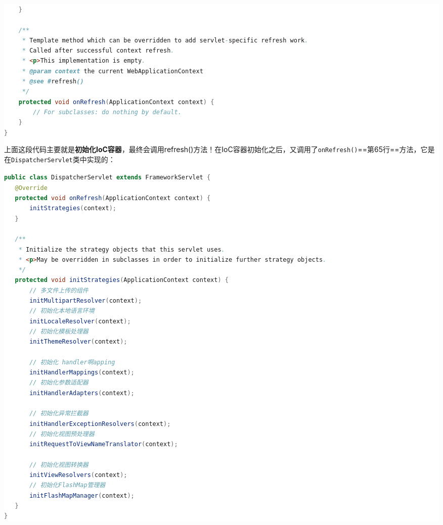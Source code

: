 ```java
	}
    
    /**
	 * Template method which can be overridden to add servlet-specific refresh work.
	 * Called after successful context refresh.
	 * <p>This implementation is empty.
	 * @param context the current WebApplicationContext
	 * @see #refresh()
	 */
	protected void onRefresh(ApplicationContext context) {
		// For subclasses: do nothing by default.
	}
}
```



上面这段代码主要就是**初始化IoC容器**，最终会调用refresh()方法！在IoC容器初始化之后，又调用了`onRefresh()`==第65行==方法，它是在`DispatcherServlet`类中实现的：

 ```java
public class DispatcherServlet extends FrameworkServlet {
    @Override
	protected void onRefresh(ApplicationContext context) {
		initStrategies(context);
	}
    
    /**
	 * Initialize the strategy objects that this servlet uses.
	 * <p>May be overridden in subclasses in order to initialize further strategy objects.
	 */
	protected void initStrategies(ApplicationContext context) {
        // 多文件上传的组件
		initMultipartResolver(context);
        // 初始化本地语言环境
		initLocaleResolver(context);
        // 初始化模板处理器
		initThemeResolver(context);
        
        // 初始化 handler啊apping
		initHandlerMappings(context);
        // 初始化参数适配器
		initHandlerAdapters(context);
        
        // 初始化异常拦截器
		initHandlerExceptionResolvers(context);
        // 初始化视图预处理器
		initRequestToViewNameTranslator(context);
        
        // 初始化视图转换器
		initViewResolvers(context);
        // 初始化FlashMap管理器
		initFlashMapManager(context);
	}
}
 ```
